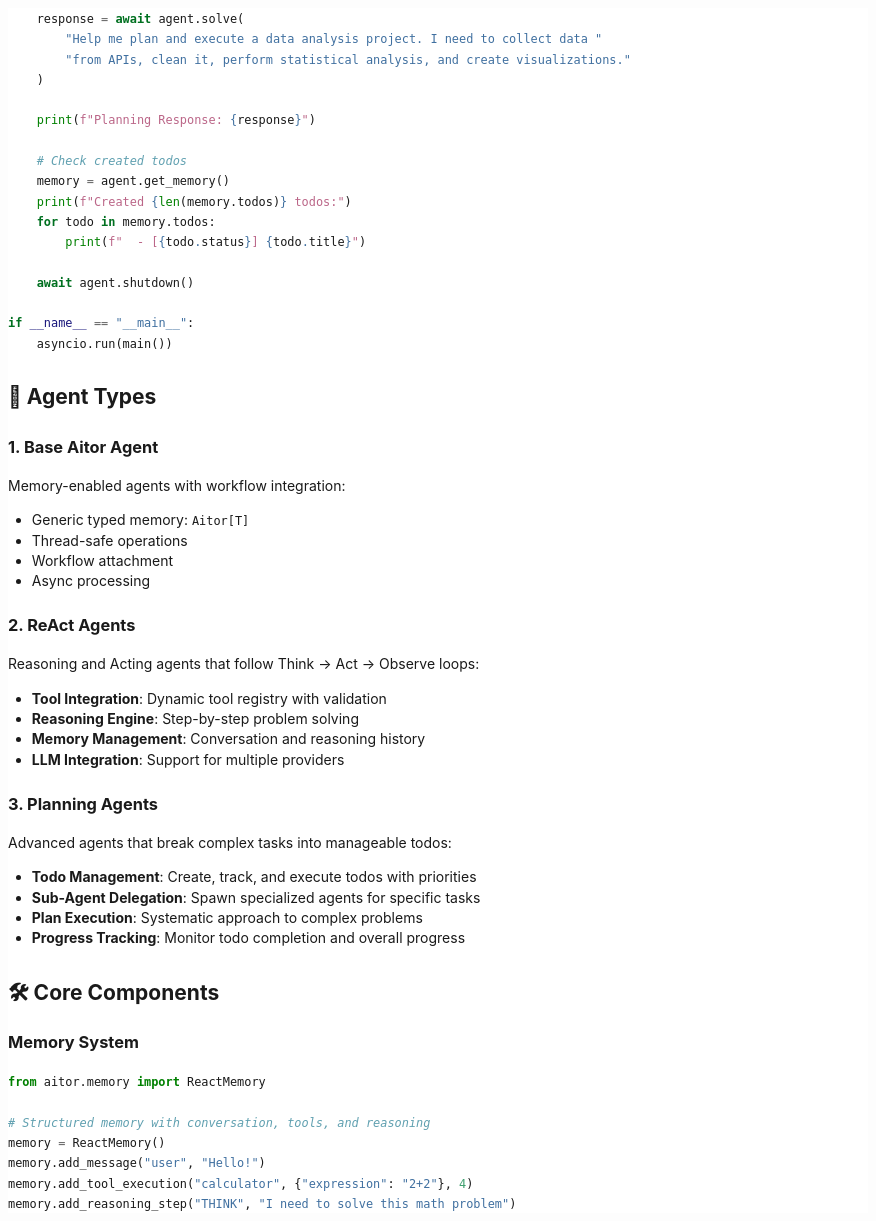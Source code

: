 ```python
    response = await agent.solve(
        "Help me plan and execute a data analysis project. I need to collect data "
        "from APIs, clean it, perform statistical analysis, and create visualizations."
    )
    
    print(f"Planning Response: {response}")
    
    # Check created todos
    memory = agent.get_memory()
    print(f"Created {len(memory.todos)} todos:")
    for todo in memory.todos:
        print(f"  - [{todo.status}] {todo.title}")
    
    await agent.shutdown()

if __name__ == "__main__":
    asyncio.run(main())
```

## 🧠 Agent Types

### 1. Base Aitor Agent
Memory-enabled agents with workflow integration:
- Generic typed memory: `Aitor[T]`
- Thread-safe operations
- Workflow attachment
- Async processing

### 2. ReAct Agents
Reasoning and Acting agents that follow Think → Act → Observe loops:
- **Tool Integration**: Dynamic tool registry with validation
- **Reasoning Engine**: Step-by-step problem solving
- **Memory Management**: Conversation and reasoning history
- **LLM Integration**: Support for multiple providers

### 3. Planning Agents
Advanced agents that break complex tasks into manageable todos:
- **Todo Management**: Create, track, and execute todos with priorities
- **Sub-Agent Delegation**: Spawn specialized agents for specific tasks
- **Plan Execution**: Systematic approach to complex problems
- **Progress Tracking**: Monitor todo completion and overall progress

## 🛠️ Core Components

### Memory System
```python
from aitor.memory import ReactMemory

# Structured memory with conversation, tools, and reasoning
memory = ReactMemory()
memory.add_message("user", "Hello!")
memory.add_tool_execution("calculator", {"expression": "2+2"}, 4)
memory.add_reasoning_step("THINK", "I need to solve this math problem")
```
